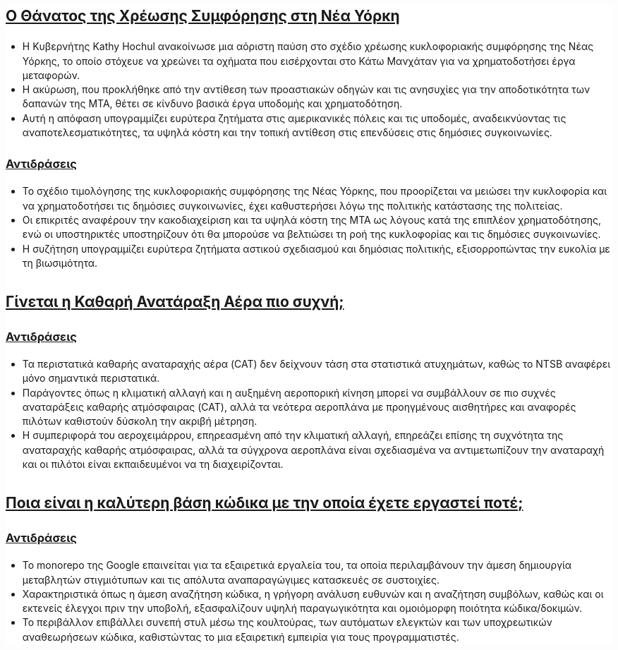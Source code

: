 ## [Ο Θάνατος της Χρέωσης Συμφόρησης στη Νέα Υόρκη](https://www.apricitas.io/p/the-death-of-nyc-congestion-pricing)

- Η Κυβερνήτης Kathy Hochul ανακοίνωσε μια αόριστη παύση στο σχέδιο χρέωσης κυκλοφοριακής συμφόρησης της Νέας Υόρκης, το οποίο στόχευε να χρεώνει τα οχήματα που εισέρχονται στο Κάτω Μανχάταν για να χρηματοδοτήσει έργα μεταφορών.
- Η ακύρωση, που προκλήθηκε από την αντίθεση των προαστιακών οδηγών και τις ανησυχίες για την αποδοτικότητα των δαπανών της MTA, θέτει σε κίνδυνο βασικά έργα υποδομής και χρηματοδότηση.
- Αυτή η απόφαση υπογραμμίζει ευρύτερα ζητήματα στις αμερικανικές πόλεις και τις υποδομές, αναδεικνύοντας τις αναποτελεσματικότητες, τα υψηλά κόστη και την τοπική αντίθεση στις επενδύσεις στις δημόσιες συγκοινωνίες.

### [Αντιδράσεις](https://news.ycombinator.com/item?id=40817079)

- Το σχέδιο τιμολόγησης της κυκλοφοριακής συμφόρησης της Νέας Υόρκης, που προορίζεται να μειώσει την κυκλοφορία και να χρηματοδοτήσει τις δημόσιες συγκοινωνίες, έχει καθυστερήσει λόγω της πολιτικής κατάστασης της πολιτείας.
- Οι επικριτές αναφέρουν την κακοδιαχείριση και τα υψηλά κόστη της MTA ως λόγους κατά της επιπλέον χρηματοδότησης, ενώ οι υποστηρικτές υποστηρίζουν ότι θα μπορούσε να βελτιώσει τη ροή της κυκλοφορίας και τις δημόσιες συγκοινωνίες.
- Η συζήτηση υπογραμμίζει ευρύτερα ζητήματα αστικού σχεδιασμού και δημόσιας πολιτικής, εξισορροπώντας την ευκολία με τη βιωσιμότητα.

## [Γίνεται η Καθαρή Ανατάραξη Αέρα πιο συχνή;](https://www.flightradar24.com/blog/is-cat-more-common/)

### [Αντιδράσεις](https://news.ycombinator.com/item?id=40819784)

- Τα περιστατικά καθαρής αναταραχής αέρα (CAT) δεν δείχνουν τάση στα στατιστικά ατυχημάτων, καθώς το NTSB αναφέρει μόνο σημαντικά περιστατικά.
- Παράγοντες όπως η κλιματική αλλαγή και η αυξημένη αεροπορική κίνηση μπορεί να συμβάλλουν σε πιο συχνές αναταράξεις καθαρής ατμόσφαιρας (CAT), αλλά τα νεότερα αεροπλάνα με προηγμένους αισθητήρες και αναφορές πιλότων καθιστούν δύσκολη την ακριβή μέτρηση.
- Η συμπεριφορά του αεροχειμάρρου, επηρεασμένη από την κλιματική αλλαγή, επηρεάζει επίσης τη συχνότητα της αναταραχής καθαρής ατμόσφαιρας, αλλά τα σύγχρονα αεροπλάνα είναι σχεδιασμένα να αντιμετωπίζουν την αναταραχή και οι πιλότοι είναι εκπαιδευμένοι να τη διαχειρίζονται.

## [Ποια είναι η καλύτερη βάση κώδικα με την οποία έχετε εργαστεί ποτέ;](https://news.ycombinator.com/item?id=40818809)

### [Αντιδράσεις](https://news.ycombinator.com/item?id=40818809)

- Το monorepo της Google επαινείται για τα εξαιρετικά εργαλεία του, τα οποία περιλαμβάνουν την άμεση δημιουργία μεταβλητών στιγμιότυπων και τις απόλυτα αναπαραγώγιμες κατασκευές σε συστοιχίες.
- Χαρακτηριστικά όπως η άμεση αναζήτηση κώδικα, η γρήγορη ανάλυση ευθυνών και η αναζήτηση συμβόλων, καθώς και οι εκτενείς έλεγχοι πριν την υποβολή, εξασφαλίζουν υψηλή παραγωγικότητα και ομοιόμορφη ποιότητα κώδικα/δοκιμών.
- Το περιβάλλον επιβάλλει συνεπή στυλ μέσω της κουλτούρας, των αυτόματων ελεγκτών και των υποχρεωτικών αναθεωρήσεων κώδικα, καθιστώντας το μια εξαιρετική εμπειρία για τους προγραμματιστές.
